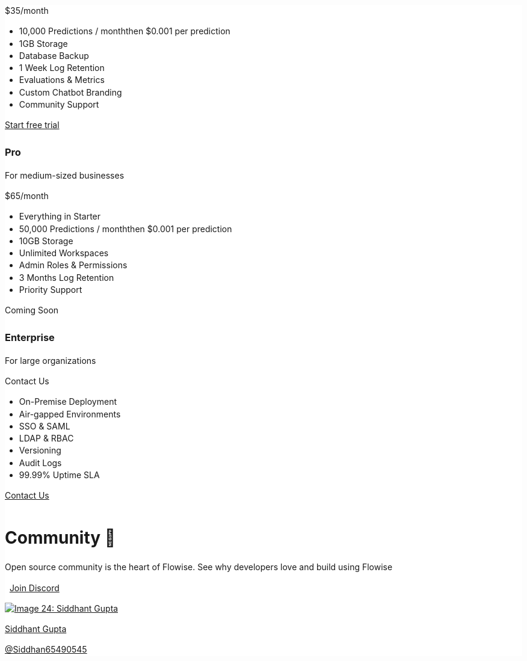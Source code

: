 $35/month

*   10,000 Predictions / monththen $0.001 per prediction
*   1GB Storage
*   Database Backup
*   1 Week Log Retention
*   Evaluations & Metrics
*   Custom Chatbot Branding
*   Community Support

[Start free trial](https://flowiseai.com/join)

### Pro

For medium-sized businesses

$65/month

*   Everything in Starter
*   50,000 Predictions / monththen $0.001 per prediction
*   10GB Storage
*   Unlimited Workspaces
*   Admin Roles & Permissions
*   3 Months Log Retention
*   Priority Support

Coming Soon

### Enterprise

For large organizations

Contact Us

*   On-Premise Deployment
*   Air-gapped Environments
*   SSO & SAML
*   LDAP & RBAC
*   Versioning
*   Audit Logs
*   99.99% Uptime SLA

[Contact Us](mailto:hello@flowiseai.com)

Community 🫶
============

Open source community is the heart of Flowise. See why developers love and build using Flowise

  [Join Discord](https://discord.gg/jbaHfsRVBW)

[![Image 24: Siddhant Gupta](https://pbs.twimg.com/profile_images/1761449475883835392/yYkjTFPr_normal.jpg)](https://twitter.com/Siddhan65490545/status/1711754261527458189)

[Siddhant Gupta](https://twitter.com/Siddhan65490545/status/1711754261527458189)

[@Siddhan65490545](https://twitter.com/Siddhan65490545/status/1711754261527458189)
